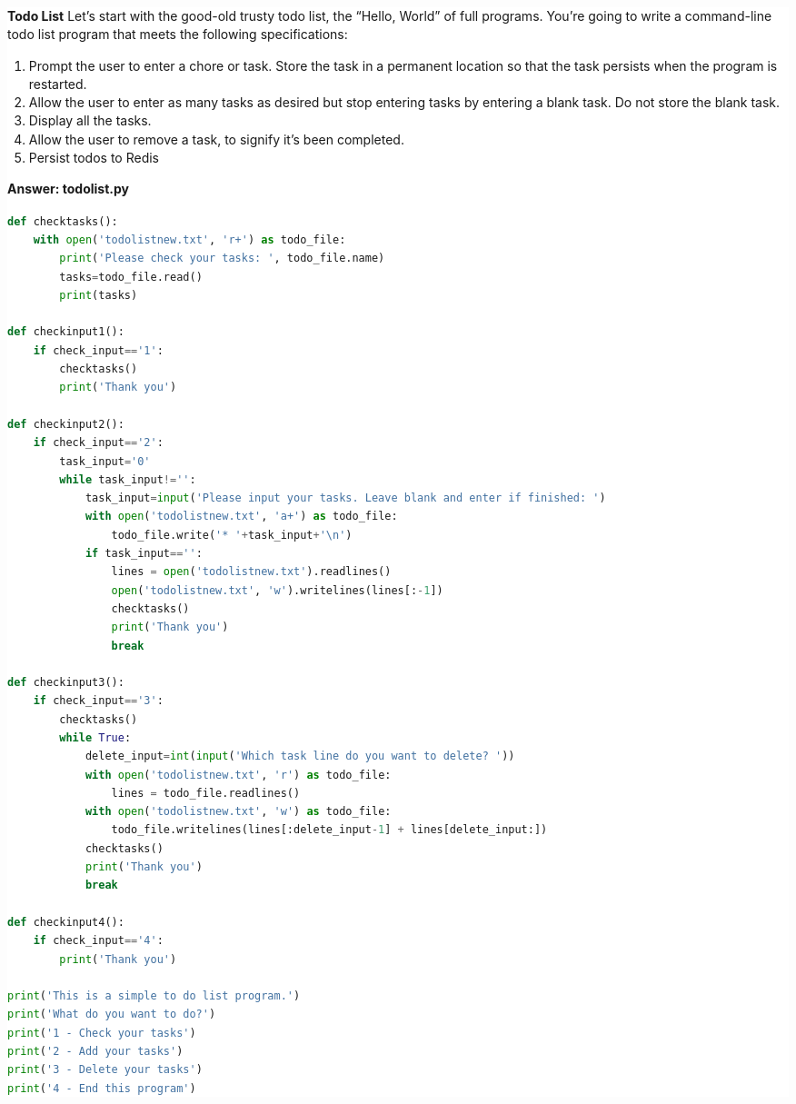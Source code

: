 **Todo List**
Let’s start with the good-old trusty todo list, the “Hello, World” of full programs. You’re going to write a command-line todo list program that meets the following specifications:

1. Prompt the user to enter a chore or task. Store the task in a permanent location so that the task persists when the
   program is restarted.
2. Allow the user to enter as many tasks as desired but stop entering tasks by entering a blank task. Do not store the blank
   task.
3. Display all the tasks.
4. Allow the user to remove a task, to signify it’s been completed.
5. Persist todos to Redis

**Answer: todolist.py**
```python
def checktasks():
    with open('todolistnew.txt', 'r+') as todo_file:
        print('Please check your tasks: ', todo_file.name)
        tasks=todo_file.read()
        print(tasks)

def checkinput1():
    if check_input=='1':
        checktasks()
        print('Thank you')
        
def checkinput2():
    if check_input=='2':
        task_input='0'
        while task_input!='':
            task_input=input('Please input your tasks. Leave blank and enter if finished: ')
            with open('todolistnew.txt', 'a+') as todo_file:
                todo_file.write('* '+task_input+'\n')
            if task_input=='':
                lines = open('todolistnew.txt').readlines()
                open('todolistnew.txt', 'w').writelines(lines[:-1])
                checktasks()
                print('Thank you')
                break

def checkinput3():
    if check_input=='3':
        checktasks()
        while True:
            delete_input=int(input('Which task line do you want to delete? '))
            with open('todolistnew.txt', 'r') as todo_file:
                lines = todo_file.readlines()
            with open('todolistnew.txt', 'w') as todo_file:
                todo_file.writelines(lines[:delete_input-1] + lines[delete_input:])
            checktasks()
            print('Thank you')
            break
       
def checkinput4():
    if check_input=='4':
        print('Thank you')
    
print('This is a simple to do list program.')
print('What do you want to do?')
print('1 - Check your tasks')
print('2 - Add your tasks')
print('3 - Delete your tasks')
print('4 - End this program')

```